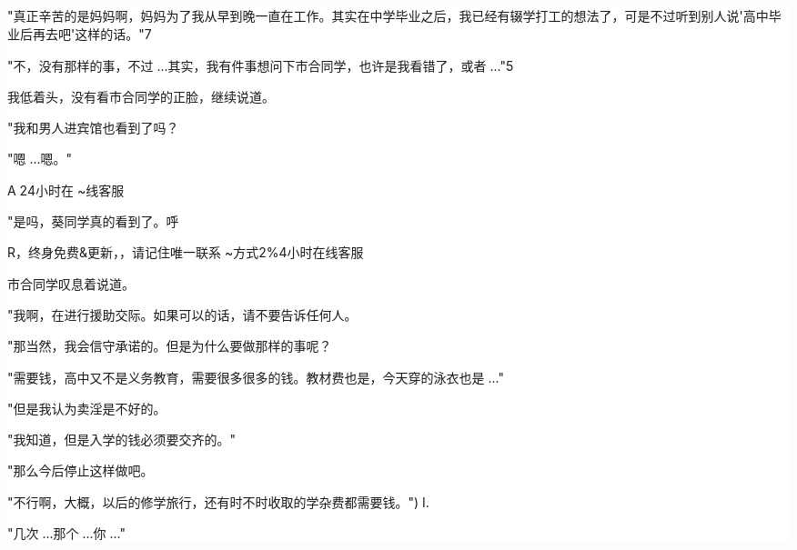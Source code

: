 



"真正辛苦的是妈妈啊，妈妈为了我从早到晚一直在工作。其实在中学毕业之后，我已经有辍学打工的想法了，可是不过听到别人说'高中毕业后再去吧'这样的话。"7





"不，没有那样的事，不过 ...其实，我有件事想问下市合同学，也许是我看错了，或者 ..."5



我低着头，没有看市合同学的正脸，继续说道。



"我和男人进宾馆也看到了吗？





"嗯 ...嗯。"



A 24小时在 ~线客服



"是吗，葵同学真的看到了。呼

R，终身免费&更新，，请记住唯一联系 ~方式2%4小时在线客服



市合同学叹息着说道。





"我啊，在进行援助交际。如果可以的话，请不要告诉任何人。





"那当然，我会信守承诺的。但是为什么要做那样的事呢？



"需要钱，高中又不是义务教育，需要很多很多的钱。教材费也是，今天穿的泳衣也是 ..."





"但是我认为卖淫是不好的。



"我知道，但是入学的钱必须要交齐的。"



"那么今后停止这样做吧。





"不行啊，大概，以后的修学旅行，还有时不时收取的学杂费都需要钱。") I.



"几次 ...那个 ...你 ..."
